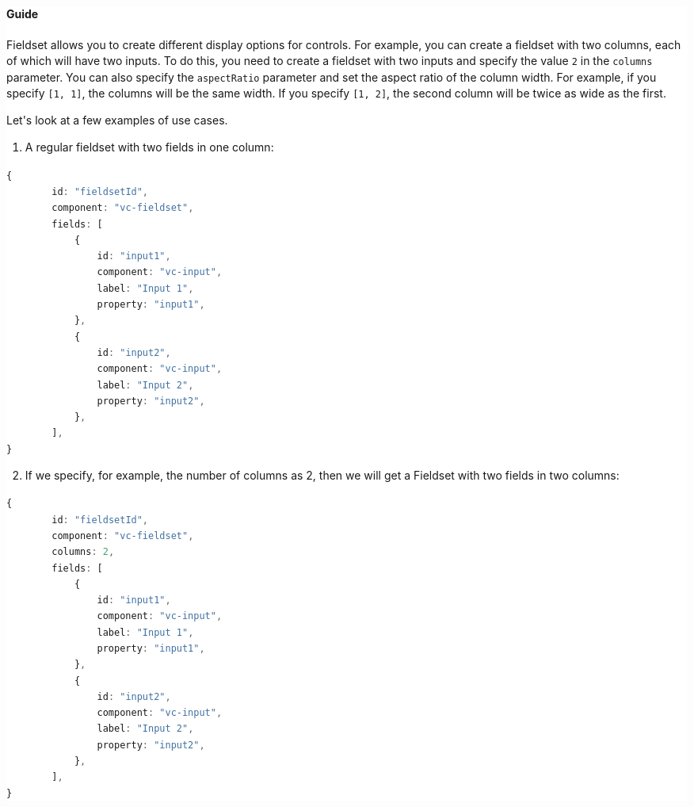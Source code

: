 
#### Guide
Fieldset allows you to create different display options for controls. For example, you can create a fieldset with two columns, each of which will have two inputs. To do this, you need to create a fieldset with two inputs and specify the value `2` in the `columns` parameter. You can also specify the `aspectRatio` parameter and set the aspect ratio of the column width. For example, if you specify `[1, 1]`, the columns will be the same width. If you specify `[1, 2]`, the second column will be twice as wide as the first.

Let's look at a few examples of use cases.

1) A regular fieldset with two fields in one column:

```typescript
{
        id: "fieldsetId",
        component: "vc-fieldset",
        fields: [
            {
                id: "input1",
                component: "vc-input",
                label: "Input 1",
                property: "input1",
            },
            {
                id: "input2",
                component: "vc-input",
                label: "Input 2",
                property: "input2",
            },
        ],
}
```

2) If we specify, for example, the number of columns as 2, then we will get a Fieldset with two fields in two columns:

```typescript
{
        id: "fieldsetId",
        component: "vc-fieldset",
        columns: 2,
        fields: [
            {
                id: "input1",
                component: "vc-input",
                label: "Input 1",
                property: "input1",
            },
            {
                id: "input2",
                component: "vc-input",
                label: "Input 2",
                property: "input2",
            },
        ],
}
```

